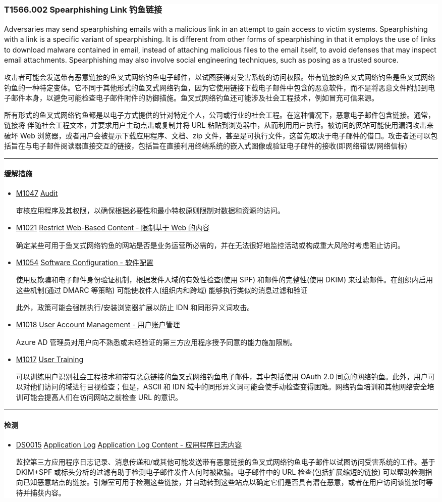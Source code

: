 
### T1566.002 Spearphishing Link 钓鱼链接

Adversaries may send spearphishing emails with a malicious link in an attempt to gain access to victim systems. Spearphishing with a link is a specific variant of spearphishing. It is different from other forms of spearphishing in that it employs the use of links to download malware contained in email, instead of attaching malicious files to the email itself, to avoid defenses that may inspect email attachments. Spearphishing may also involve social engineering techniques, such as posing as a trusted source.

攻击者可能会发送带有恶意链接的鱼叉式网络钓鱼电子邮件，以试图获得对受害系统的访问权限。带有链接的鱼叉式网络钓鱼是鱼叉式网络钓鱼的一种特定变体。它不同于其他形式的鱼叉式网络钓鱼，因为它使用链接下载电子邮件中包含的恶意软件，而不是将恶意文件附加到电子邮件本身，以避免可能检查电子邮件附件的防御措施。鱼叉式网络钓鱼还可能涉及社会工程技术，例如冒充可信来源。

所有形式的鱼叉式网络钓鱼都是以电子方式提供的针对特定个人，公司或行业的社会工程。在这种情况下，恶意电子邮件包含链接。通常，链接将 伴随社会工程文本，并要求用户主动点击或复制并将 URL 粘贴到浏览器中，从而利用用户执行。被访问的网站可能使用漏洞攻击来破坏 Web 浏览器，或者用户会被提示下载应用程序、文档、zip 文件，甚至是可执行文件，这首先取决于电子邮件的借口。攻击者还可以包括旨在与电子邮件阅读器直接交互的链接，包括旨在直接利用终端系统的嵌入式图像或验证电子邮件的接收(即网络错误/网络信标) 

---

#### 缓解措施

- [M1047](https://attack.mitre.org/mitigations/M1047) [Audit](https://attack.mitre.org/mitigations/M1047) 

  审核应用程序及其权限，以确保根据必要性和最小特权原则限制对数据和资源的访问。

- [M1021](https://attack.mitre.org/mitigations/M1021) [ Restrict Web-Based Content - 限制基于 Web 的内容](https://attack.mitre.org/mitigations/M1021)

  确定某些可用于鱼叉式网络钓鱼的网站是否是业务运营所必需的，并在无法很好地监控活动或构成重大风险时考虑阻止访问。

- [M1054](https://attack.mitre.org/mitigations/M1054) [ Software Configuration - 软件配置](https://attack.mitre.org/mitigations/M1054) 

  使用反欺骗和电子邮件身份验证机制，根据发件人域的有效性检查(使用 SPF) 和邮件的完整性(使用 DKIM) 来过滤邮件。在组织内启用这些机制(通过 DMARC 等策略) 可能使收件人(组织内和跨域) 能够执行类似的消息过滤和验证

  此外，政策可能会强制执行/安装浏览器扩展以防止 IDN 和同形异义词攻击。

- [M1018](https://attack.mitre.org/mitigations/M1018) [ User Account Management - 用户账户管理](https://attack.mitre.org/mitigations/M1018)

  Azure AD 管理员对用户向不熟悉或未经验证的第三方应用程序授予同意的能力施加限制。

- [M1017](https://attack.mitre.org/mitigations/M1017) [ User Training ](https://attack.mitre.org/mitigations/M1017)

  可以训练用户识别社会工程技术和带有恶意链接的鱼叉式网络钓鱼电子邮件，其中包括使用 OAuth 2.0 同意的网络钓鱼。此外，用户可以对他们访问的域进行目视检查；但是，ASCII 和 IDN 域中的同形异义词可能会使手动检查变得困难。网络钓鱼培训和其他网络安全培训可能会提高人们在访问网站之前检查 URL 的意识。

---

#### 检测

- [DS0015](https://attack.mitre.org/datasources/DS0015) [Application Log](https://attack.mitre.org/datasources/DS0015) [Application Log Content - 应用程序日志内容](https://attack.mitre.org/datasources/DS0015/#Application%20Log%20Content)

  监控第三方应用程序日志记录、消息传递和/或其他可能发送带有恶意链接的鱼叉式网络钓鱼电子邮件以试图访问受害系统的工件。基于 DKIM+SPF 或标头分析的过滤有助于检测电子邮件发件人何时被欺骗。电子邮件中的 URL 检查(包括扩展缩短的链接) 可以帮助检测指向已知恶意站点的链接。引爆室可用于检测这些链接，并自动转到这些站点以确定它们是否具有潜在恶意，或者在用户访问该链接时等待并捕获内容。
  